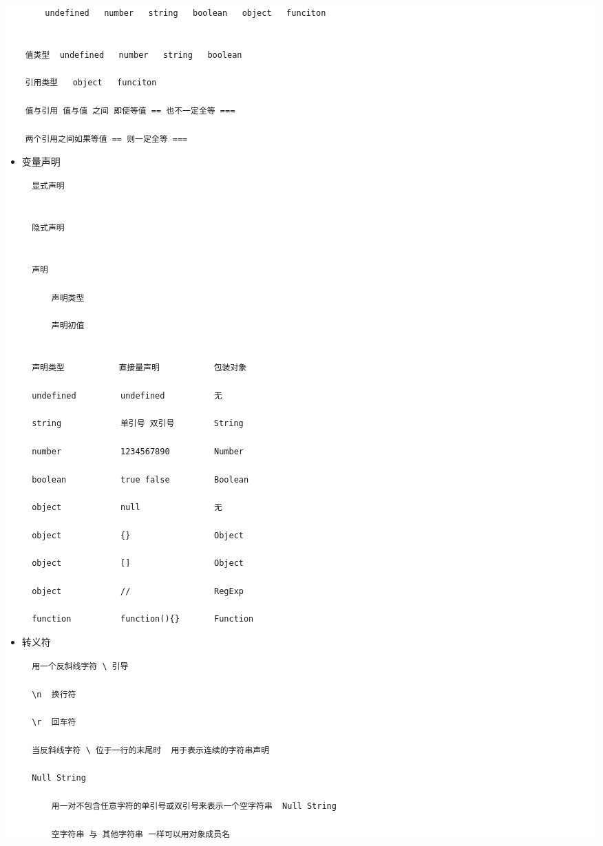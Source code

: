 			undefined   number   string   boolean   object   funciton
			
			
		值类型  undefined   number   string   boolean
		
		引用类型   object   funciton
		
		值与引用 值与值 之间 即使等值 == 也不一定全等 ===
		
		两个引用之间如果等值 == 则一定全等 ===
		
		 
		
		
		

- 变量声明

		
		显式声明
		
		
		隐式声明
		
		
		声明
		
			声明类型
			
			声明初值
			
			
		声明类型           直接量声明           包装对象
		
		undefined         undefined          无
		
		string            单引号 双引号        String
		
		number            1234567890         Number
		
		boolean           true false         Boolean
		
		object            null               无
		
		object            {}                 Object
		
		object            []                 Object
		
		object            //                 RegExp
		
		function          function(){}       Function
		
		

- 转义符

		
		用一个反斜线字符 \ 引导
		
		\n  换行符
		
		\r  回车符
		
		当反斜线字符 \ 位于一行的末尾时  用于表示连续的字符串声明
		
		Null String
		
			用一对不包含任意字符的单引号或双引号来表示一个空字符串  Null String
			
			空字符串 与 其他字符串 一样可以用对象成员名
			